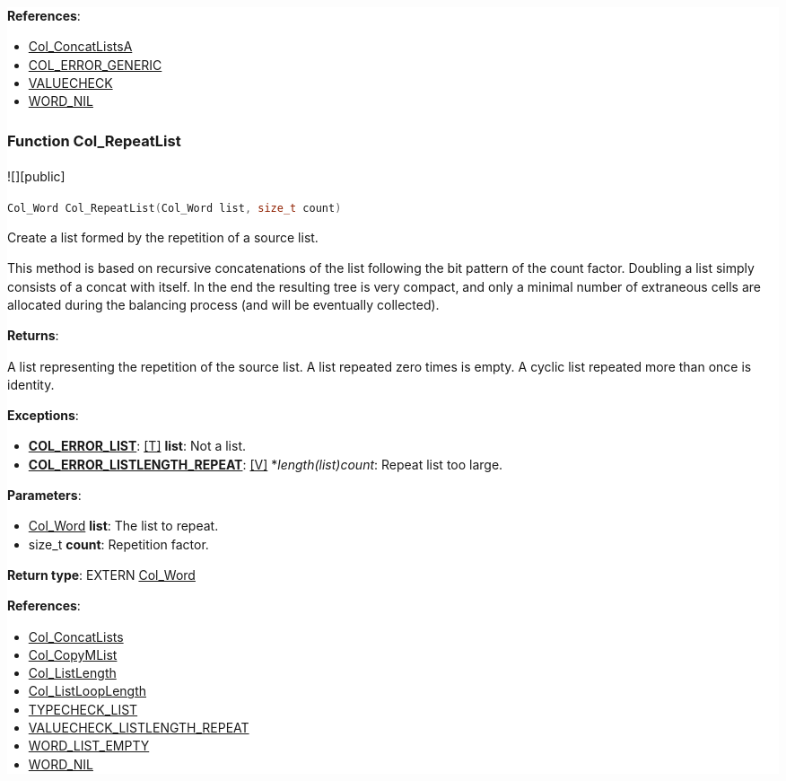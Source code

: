 **References**:

* [Col\_ConcatListsA](col_list_8h.md#group__list__words_1ga964905c5c77b7ccb72a1fe3805cd70c7)
* [COL\_ERROR\_GENERIC](colibri_8h.md#group__error_1gga729084542ed9eae62009a84d3379ef35a02ae949dee6fd3c78c849d7e7af414e4)
* [VALUECHECK](col_internal_8h.md#group__error_1ga711949fdb4e6c4bf5218075c1db5439b)
* [WORD\_NIL](col_word_8h.md#group__words_1ga29e370264f4e5659ccc5be4de209f065)

<a id="group__list__words_1ga8eaa742be1b1c2b87f7c850ad71a77bd"></a>
### Function Col\_RepeatList

![][public]

```cpp
Col_Word Col_RepeatList(Col_Word list, size_t count)
```

Create a list formed by the repetition of a source list.

This method is based on recursive concatenations of the list following the bit pattern of the count factor. Doubling a list simply consists of a concat with itself. In the end the resulting tree is very compact, and only a minimal number of extraneous cells are allocated during the balancing process (and will be eventually collected).






**Returns**:

A list representing the repetition of the source list. A list repeated zero times is empty. A cyclic list repeated more than once is identity.

**Exceptions**:

* **[COL\_ERROR\_LIST](colibri_8h.md#group__error_1gga729084542ed9eae62009a84d3379ef35a88271295a774232492c1ebbdc68d6958)**: [[T]](colibri_8h.md#group__error_1gga6dab009a0b8c4b4fa080cb9ba1859e9ea603a58b9d5bb16fde0708eb0767e4904) **list**: Not a list.
* **[COL\_ERROR\_LISTLENGTH\_REPEAT](colibri_8h.md#group__error_1gga729084542ed9eae62009a84d3379ef35a40d3bab7c4bdb30d0f50e04735e7c7ef)**: [[V]](colibri_8h.md#group__error_1gga6dab009a0b8c4b4fa080cb9ba1859e9ea65d5e7232c82ae6972ac56f386a32fc9) **length(list)*count**: Repeat list too large.

**Parameters**:

* [Col\_Word](col_word_8h.md#group__words_1gadb626f9e195212e4fdfba7df154ad043) **list**: The list to repeat.
* size_t **count**: Repetition factor.

**Return type**: EXTERN [Col\_Word](col_word_8h.md#group__words_1gadb626f9e195212e4fdfba7df154ad043)

**References**:

* [Col\_ConcatLists](col_list_8h.md#group__list__words_1ga73c0f71ee367af68bbad4a4738dfac3b)
* [Col\_CopyMList](col_list_8h.md#group__mlist__words_1gaff1c8024a9ca1e6a6f33de4fe7344e81)
* [Col\_ListLength](col_list_8h.md#group__list__words_1ga5eb1c9ddea940171e18817b90301cc03)
* [Col\_ListLoopLength](col_list_8h.md#group__list__words_1gadf33dcf3fbbb192c17ae521920a14db6)
* [TYPECHECK\_LIST](col_list_int_8h.md#group__list__words_1ga50e2794d537901134d3d60e509469fa3)
* [VALUECHECK\_LISTLENGTH\_REPEAT](col_list_int_8h.md#group__list__words_1gaae9920f9fe6d6eb79ed243523cbf3321)
* [WORD\_LIST\_EMPTY](col_word_int_8h.md#group__voidlist__words_1ga8b7c20d2cdcdf8f3bc58589d757cf53b)
* [WORD\_NIL](col_word_8h.md#group__words_1ga29e370264f4e5659ccc5be4de209f065)
